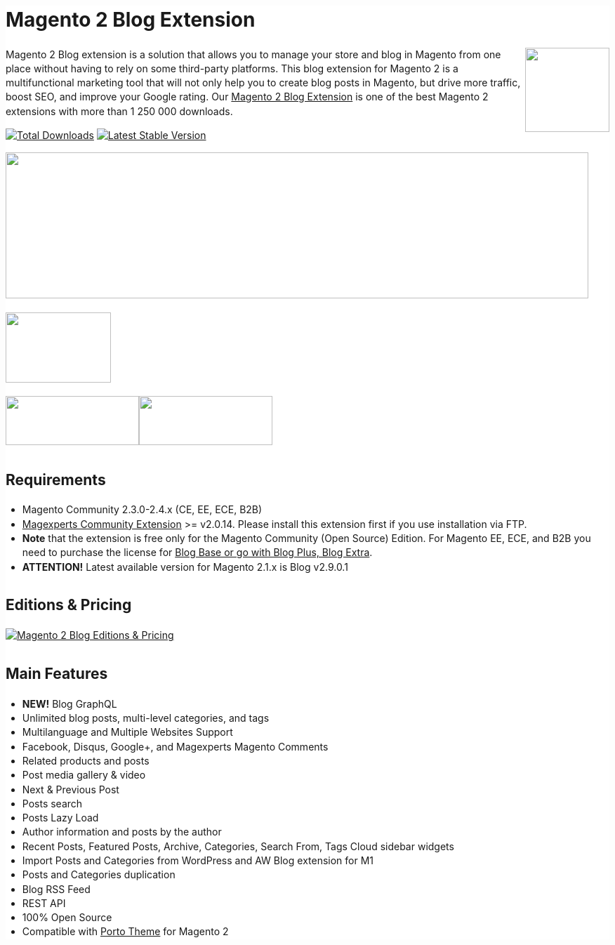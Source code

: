 <meta name="title" content="Magento 2 Blog Extension | GitHub"/>

# Magento 2 Blog Extension

<img align="right" width="120" height="120" src="https://cm.magexperts.com/mf_webp/jpg/media/catalog/product/cache/28b407cef1668fd0bdd6f36db3e8e2f0/i/c/icon-blog-ext_1.webp">

Magento 2 Blog extension is a solution that allows you to manage your store and blog in Magento from one place without having to rely on some third-party platforms. This blog extension for Magento 2 is a multifunctional marketing tool that will not only help you to create blog posts in Magento, but drive more traffic, boost SEO, and improve your Google rating. Our [Magento 2 Blog Extension](https://magexperts.com/magento2-blog-extension) is one of the best Magento 2 extensions with more than 1 250 000 downloads.

[![Total Downloads](https://poser.pugx.org/magexperts/module-blog/downloads)](https://packagist.org/packages/magexperts/module-blog)
[![Latest Stable Version](https://poser.pugx.org/magexperts/module-blog/v/stable)](https://packagist.org/packages/magexperts/module-blog)

<a href="https://savelife.in.ua/en/donate-en/#donate-army-card-monthly"><img width="830" height="208" src="https://cm.magexperts.com/blog/support-ukraine.png"></a>

<img width="150" height="100" src="https://magexperts.com/media/wysiwyg/made_in_ukraine.jpg">

<a href="https://magexperts.com/magento2-blog-extension"><img width="190" height="70" src="https://cm.magexperts.com/wysiwyg/products/download-magexperts-extensions.png"></a><a href="https://magexperts.com/magento2-blog-extension#live-demo"><img width="190" height="70" src="https://cm.magexperts.com/wysiwyg/products/magexperts-live-demo.png"></a>

## Requirements
  * Magento Community 2.3.0-2.4.x (CE, EE, ECE, B2B)
  * [Magexperts Community Extension](https://github.com/magexperts/module-community) >= v2.0.14. Please install this extension first if you use installation via FTP.
  * **Note** that the extension is free only for the Magento Community (Open Source) Edition. For Magento EE, ECE, and B2B you need to purchase the license for [Blog Base or go with Blog Plus, Blog Extra](https://magexperts.com/magento2-blog-extension/pricing).
  * **ATTENTION!** Latest available version for Magento 2.1.x is Blog v2.9.0.1

## Editions & Pricing
  
<a href="https://magexperts.com/magento2-blog-extension/pricing">
          <img
            src="https://cm.magexperts.com/wysiwyg/products/blog-pricing.png"
            alt="Magento 2 Blog Editions & Pricing" />
        </a>      
        
## Main Features
  * **NEW!** Blog GraphQL
  * Unlimited blog posts, multi-level categories, and tags
  * Multilanguage and Multiple Websites Support
  * Facebook, Disqus, Google+, and Magexperts Magento Comments
  * Related products and posts
  * Post media gallery & video
  * Next & Previous Post
  * Posts search
  * Posts Lazy Load
  * Author information and posts by the author
  * Recent Posts, Featured Posts, Archive, Categories, Search From, Tags Cloud sidebar widgets
  * Import Posts and Categories from WordPress and AW Blog extension for M1
  * Posts and Categories duplication
  * Blog RSS Feed
  * REST API  
  * 100% Open Source
  * Compatible with [Porto Theme](https://themeforest.net/item/porto-ultimate-responsive-magento-theme/9725864?ref=magexperts) for Magento 2